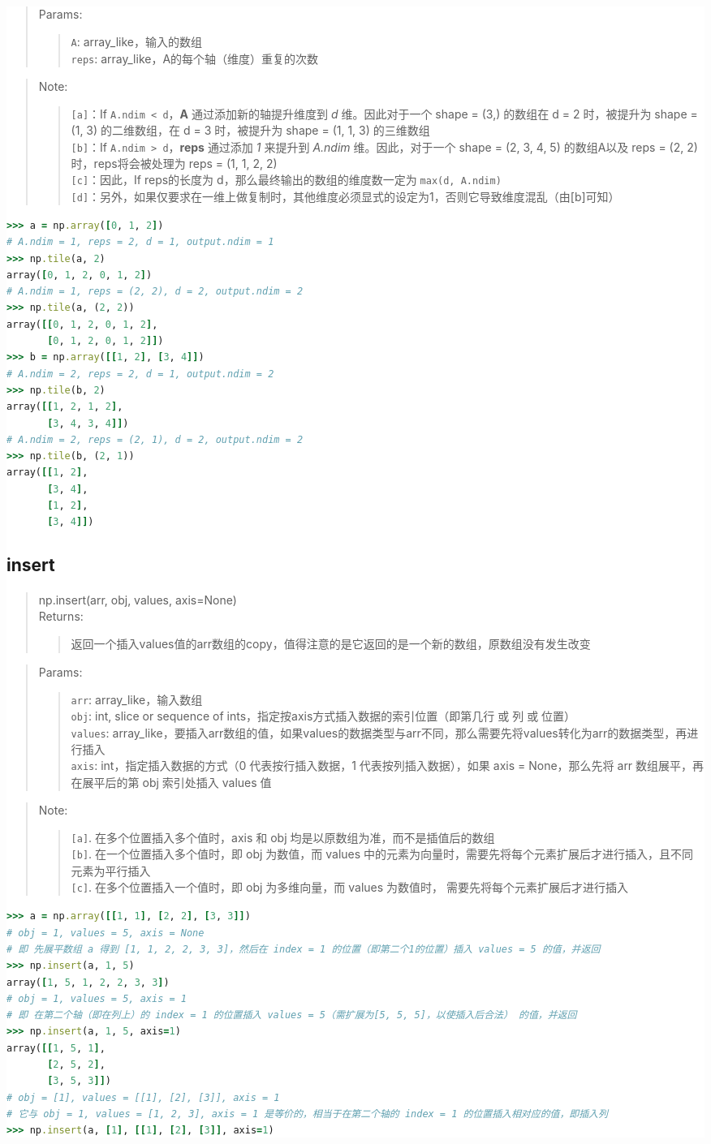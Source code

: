 > Params:
>> `A`: array_like，输入的数组  
>> `reps`: array_like，A的每个轴（维度）重复的次数  

> Note:
>> `[a]`：If `A.ndim < d`，**A** 通过添加新的轴提升维度到 *d* 维。因此对于一个 shape = (3,) 的数组在 d = 2 时，被提升为 shape = (1, 3) 的二维数组，在 d = 3 时，被提升为 shape = (1, 1, 3) 的三维数组  
>> `[b]`：If `A.ndim > d`，**reps** 通过添加 *1* 来提升到 *A.ndim* 维。因此，对于一个 shape = (2, 3, 4, 5) 的数组A以及 reps = (2, 2) 时，reps将会被处理为 reps = (1, 1, 2, 2)  
>> `[c]`：因此，If reps的长度为 d，那么最终输出的数组的维度数一定为 `max(d, A.ndim)`  
>> `[d]`：另外，如果仅要求在一维上做复制时，其他维度必须显式的设定为1，否则它导致维度混乱（由[b]可知）

```ruby
>>> a = np.array([0, 1, 2])
# A.ndim = 1, reps = 2, d = 1, output.ndim = 1
>>> np.tile(a, 2)
array([0, 1, 2, 0, 1, 2])
# A.ndim = 1, reps = (2, 2), d = 2, output.ndim = 2
>>> np.tile(a, (2, 2))
array([[0, 1, 2, 0, 1, 2],
       [0, 1, 2, 0, 1, 2]])
>>> b = np.array([[1, 2], [3, 4]])
# A.ndim = 2, reps = 2, d = 1, output.ndim = 2
>>> np.tile(b, 2)
array([[1, 2, 1, 2],
       [3, 4, 3, 4]])
# A.ndim = 2, reps = (2, 1), d = 2, output.ndim = 2
>>> np.tile(b, (2, 1))
array([[1, 2],
       [3, 4],
       [1, 2],
       [3, 4]])
```

## insert
> np.insert(arr, obj, values, axis=None)  
> Returns: 
>> 返回一个插入values值的arr数组的copy，值得注意的是它返回的是一个新的数组，原数组没有发生改变

> Params:
>> `arr`: array_like，输入数组  
>> `obj`: int, slice or sequence of ints，指定按axis方式插入数据的索引位置（即第几行 或 列 或 位置）  
>> `values`: array_like，要插入arr数组的值，如果values的数据类型与arr不同，那么需要先将values转化为arr的数据类型，再进行插入  
>> `axis`: int，指定插入数据的方式（0 代表按行插入数据，1 代表按列插入数据），如果 axis = None，那么先将 arr 数组展平，再在展平后的第 obj 索引处插入 values 值

> Note:
>> `[a]`. 在多个位置插入多个值时，axis 和 obj 均是以原数组为准，而不是插值后的数组  
>> `[b]`. 在一个位置插入多个值时，即 obj 为数值，而 values 中的元素为向量时，需要先将每个元素扩展后才进行插入，且不同元素为平行插入  
>> `[c]`. 在多个位置插入一个值时，即 obj 为多维向量，而 values 为数值时， 需要先将每个元素扩展后才进行插入

```ruby
>>> a = np.array([[1, 1], [2, 2], [3, 3]])
# obj = 1, values = 5, axis = None
# 即 先展平数组 a 得到 [1, 1, 2, 2, 3, 3]，然后在 index = 1 的位置（即第二个1的位置）插入 values = 5 的值，并返回
>>> np.insert(a, 1, 5)
array([1, 5, 1, 2, 2, 3, 3])
# obj = 1, values = 5, axis = 1
# 即 在第二个轴（即在列上）的 index = 1 的位置插入 values = 5（需扩展为[5, 5, 5]，以使插入后合法） 的值，并返回
>>> np.insert(a, 1, 5, axis=1)
array([[1, 5, 1],
       [2, 5, 2],
       [3, 5, 3]])
# obj = [1], values = [[1], [2], [3]], axis = 1
# 它与 obj = 1, values = [1, 2, 3], axis = 1 是等价的，相当于在第二个轴的 index = 1 的位置插入相对应的值，即插入列
>>> np.insert(a, [1], [[1], [2], [3]], axis=1)
```